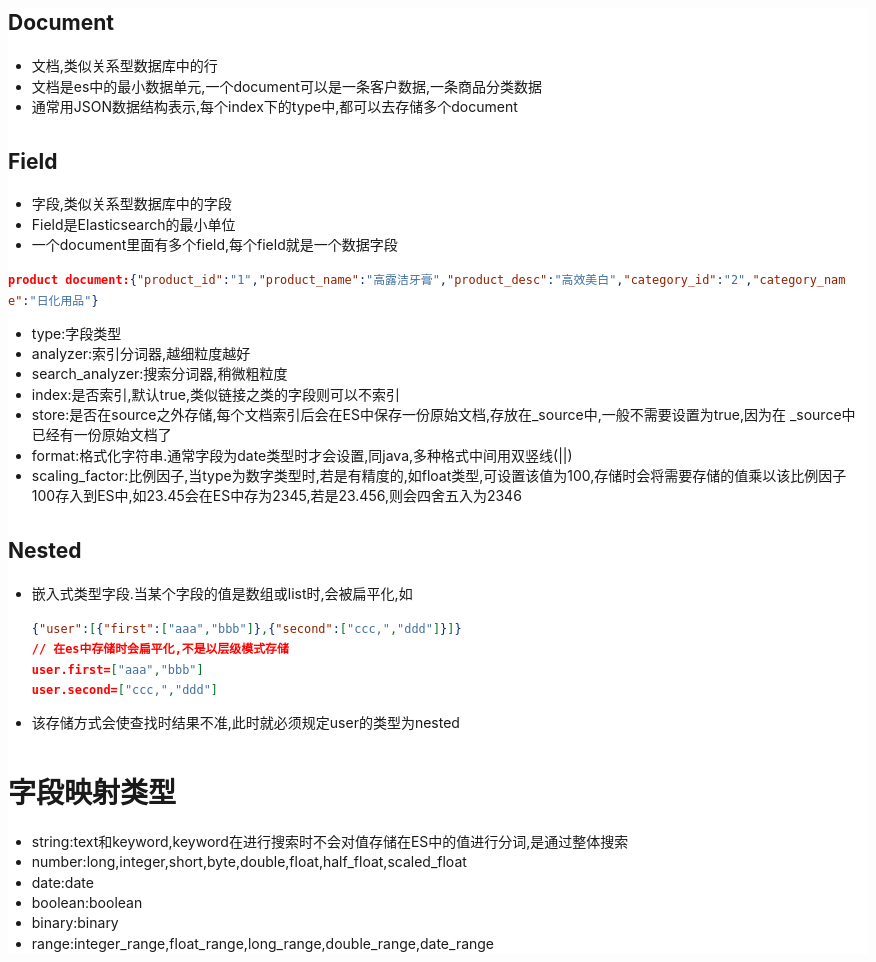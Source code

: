  

## Document

* 文档,类似关系型数据库中的行
* 文档是es中的最小数据单元,一个document可以是一条客户数据,一条商品分类数据
* 通常用JSON数据结构表示,每个index下的type中,都可以去存储多个document



## Field

* 字段,类似关系型数据库中的字段
* Field是Elasticsearch的最小单位
* 一个document里面有多个field,每个field就是一个数据字段

```json
product document:{"product_id":"1","product_name":"高露洁牙膏","product_desc":"高效美白","category_id":"2","category_name":"日化用品"}
```

* type:字段类型
* analyzer:索引分词器,越细粒度越好
* search_analyzer:搜索分词器,稍微粗粒度
* index:是否索引,默认true,类似链接之类的字段则可以不索引
* store:是否在source之外存储,每个文档索引后会在ES中保存一份原始文档,存放在_source中,一般不需要设置为true,因为在 _source中已经有一份原始文档了
* format:格式化字符串.通常字段为date类型时才会设置,同java,多种格式中间用双竖线(||)
* scaling_factor:比例因子,当type为数字类型时,若是有精度的,如float类型,可设置该值为100,存储时会将需要存储的值乘以该比例因子100存入到ES中,如23.45会在ES中存为2345,若是23.456,则会四舍五入为2346



## Nested

* 嵌入式类型字段.当某个字段的值是数组或list时,会被扁平化,如

  ```json
  {"user":[{"first":["aaa","bbb"]},{"second":["ccc,","ddd"]}]}
  // 在es中存储时会扁平化,不是以层级模式存储
  user.first=["aaa","bbb"]
  user.second=["ccc,","ddd"]
  ```

* 该存储方式会使查找时结果不准,此时就必须规定user的类型为nested



# 字段映射类型

* string:text和keyword,keyword在进行搜索时不会对值存储在ES中的值进行分词,是通过整体搜索
* number:long,integer,short,byte,double,float,half_float,scaled_float
* date:date
* boolean:boolean
* binary:binary
* range:integer_range,float_range,long_range,double_range,date_range
